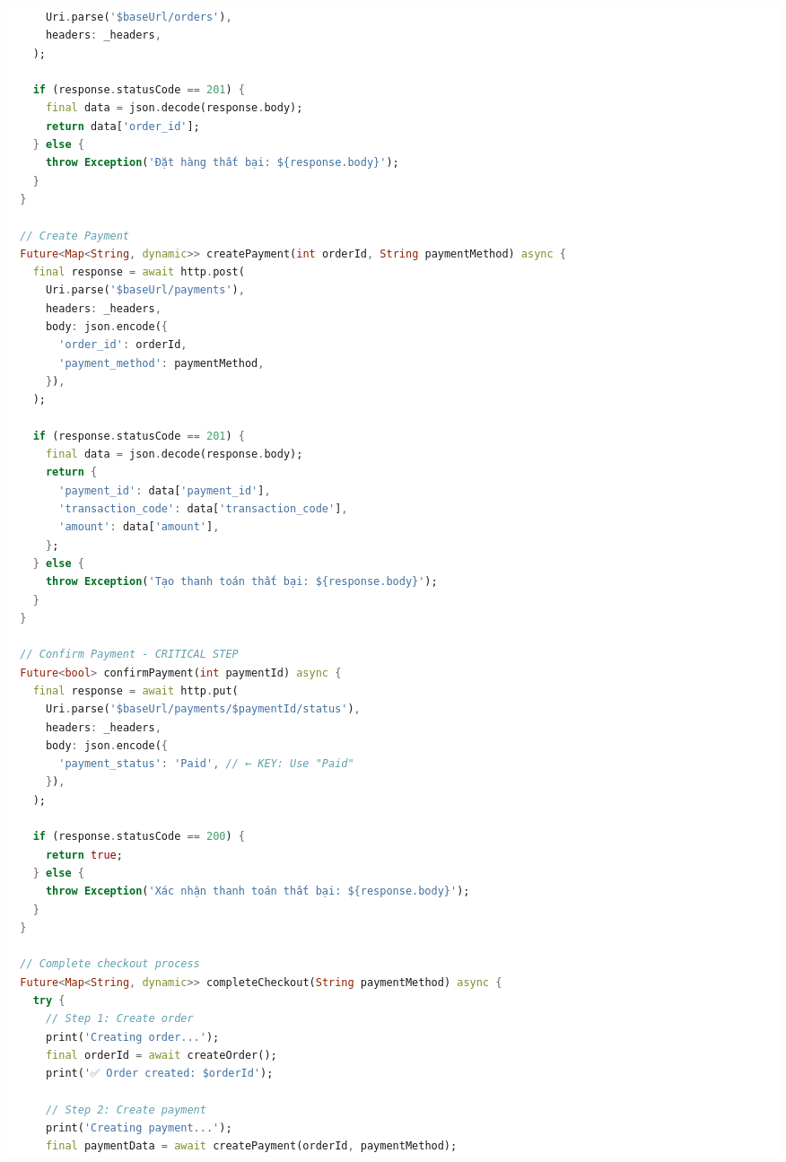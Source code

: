 ```dart
      Uri.parse('$baseUrl/orders'),
      headers: _headers,
    );
    
    if (response.statusCode == 201) {
      final data = json.decode(response.body);
      return data['order_id'];
    } else {
      throw Exception('Đặt hàng thất bại: ${response.body}');
    }
  }
  
  // Create Payment
  Future<Map<String, dynamic>> createPayment(int orderId, String paymentMethod) async {
    final response = await http.post(
      Uri.parse('$baseUrl/payments'),
      headers: _headers,
      body: json.encode({
        'order_id': orderId,
        'payment_method': paymentMethod,
      }),
    );
    
    if (response.statusCode == 201) {
      final data = json.decode(response.body);
      return {
        'payment_id': data['payment_id'],
        'transaction_code': data['transaction_code'],
        'amount': data['amount'],
      };
    } else {
      throw Exception('Tạo thanh toán thất bại: ${response.body}');
    }
  }
  
  // Confirm Payment - CRITICAL STEP
  Future<bool> confirmPayment(int paymentId) async {
    final response = await http.put(
      Uri.parse('$baseUrl/payments/$paymentId/status'),
      headers: _headers,
      body: json.encode({
        'payment_status': 'Paid', // ← KEY: Use "Paid"
      }),
    );
    
    if (response.statusCode == 200) {
      return true;
    } else {
      throw Exception('Xác nhận thanh toán thất bại: ${response.body}');
    }
  }
  
  // Complete checkout process
  Future<Map<String, dynamic>> completeCheckout(String paymentMethod) async {
    try {
      // Step 1: Create order
      print('Creating order...');
      final orderId = await createOrder();
      print('✅ Order created: $orderId');
      
      // Step 2: Create payment
      print('Creating payment...');
      final paymentData = await createPayment(orderId, paymentMethod);
```